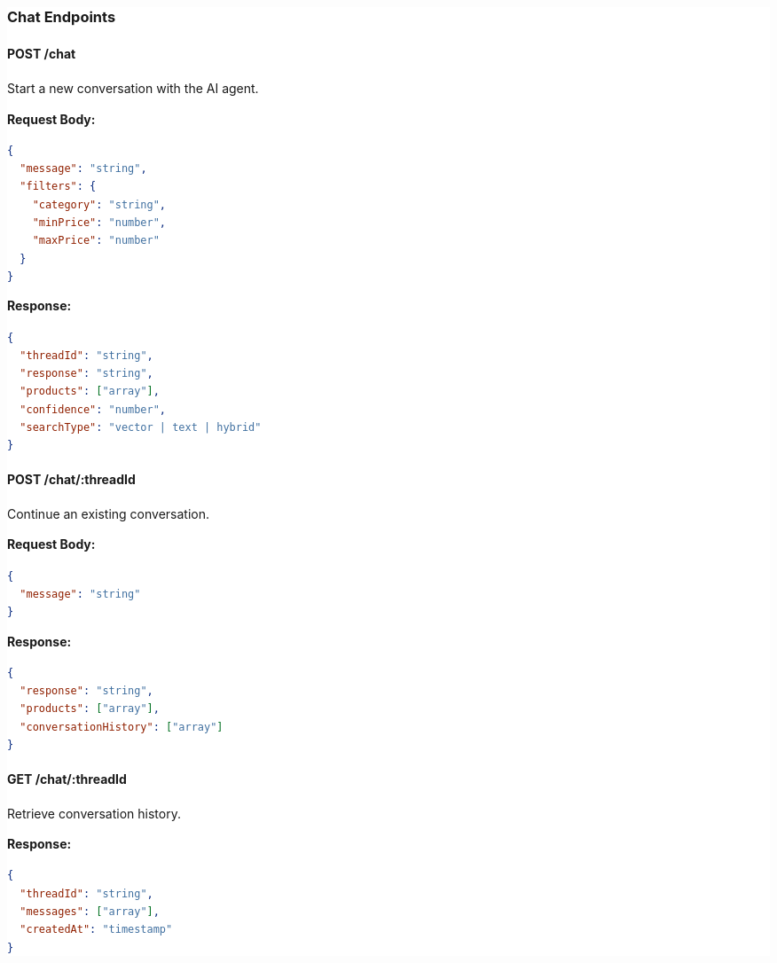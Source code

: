 ### **Chat Endpoints**

#### **POST /chat**

Start a new conversation with the AI agent.

**Request Body:**
```json
{
  "message": "string",
  "filters": {
    "category": "string",
    "minPrice": "number",
    "maxPrice": "number"
  }
}
```

**Response:**
```json
{
  "threadId": "string",
  "response": "string",
  "products": ["array"],
  "confidence": "number",
  "searchType": "vector | text | hybrid"
}
```

#### **POST /chat/:threadId**

Continue an existing conversation.

**Request Body:**
```json
{
  "message": "string"
}
```

**Response:**
```json
{
  "response": "string",
  "products": ["array"],
  "conversationHistory": ["array"]
}
```

#### **GET /chat/:threadId**

Retrieve conversation history.

**Response:**
```json
{
  "threadId": "string",
  "messages": ["array"],
  "createdAt": "timestamp"
}
```
